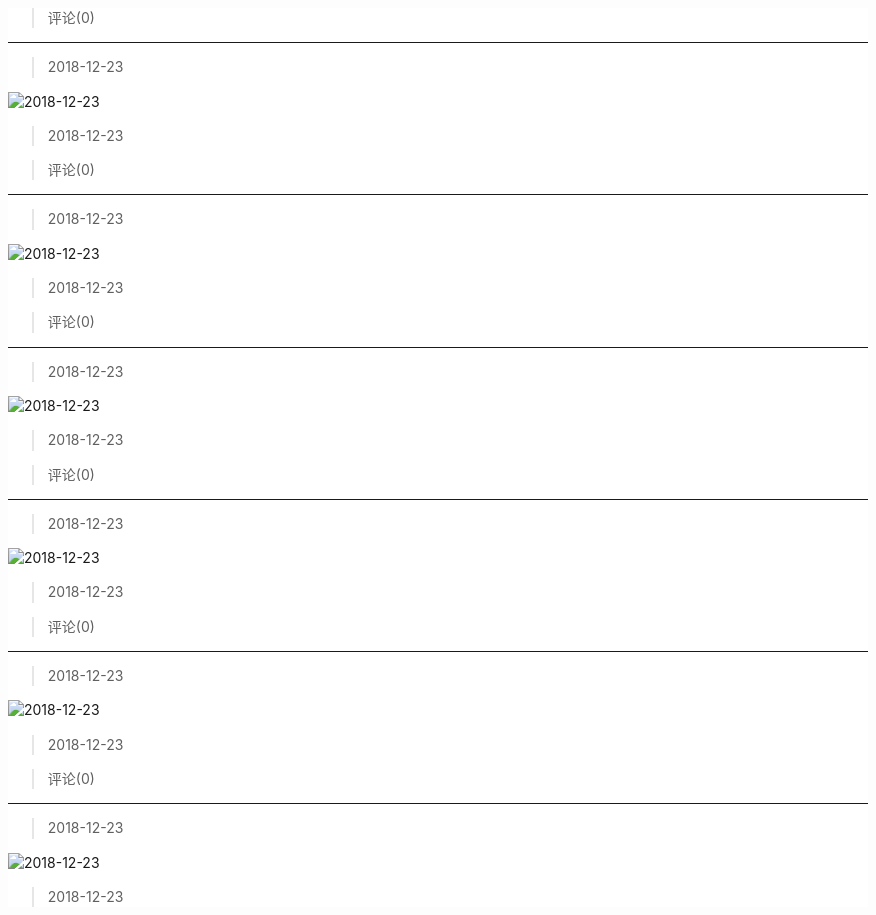> 评论(0)

---

> 2018-12-23

![2018-12-23](https://pan.4a1801.life/d/Onedrive-4A1801/%E4%B8%AA%E4%BA%BA%E5%BB%BA%E7%AB%99/public/Qzone_wyf/Albums/生活/爱爱爱/043_2018-12-23_99E72E2A.webp)

> 2018-12-23

> 评论(0)

---

> 2018-12-23

![2018-12-23](https://pan.4a1801.life/d/Onedrive-4A1801/%E4%B8%AA%E4%BA%BA%E5%BB%BA%E7%AB%99/public/Qzone_wyf/Albums/生活/爱爱爱/044_2018-12-23_8DD34C4A.webp)

> 2018-12-23

> 评论(0)

---

> 2018-12-23

![2018-12-23](https://pan.4a1801.life/d/Onedrive-4A1801/%E4%B8%AA%E4%BA%BA%E5%BB%BA%E7%AB%99/public/Qzone_wyf/Albums/生活/爱爱爱/045_2018-12-23_E29ECC03.webp)

> 2018-12-23

> 评论(0)

---

> 2018-12-23

![2018-12-23](https://pan.4a1801.life/d/Onedrive-4A1801/%E4%B8%AA%E4%BA%BA%E5%BB%BA%E7%AB%99/public/Qzone_wyf/Albums/生活/爱爱爱/046_2018-12-23_61DF7E19.webp)

> 2018-12-23

> 评论(0)

---

> 2018-12-23

![2018-12-23](https://pan.4a1801.life/d/Onedrive-4A1801/%E4%B8%AA%E4%BA%BA%E5%BB%BA%E7%AB%99/public/Qzone_wyf/Albums/生活/爱爱爱/047_2018-12-23_AFDD17EA.webp)

> 2018-12-23

> 评论(0)

---

> 2018-12-23

![2018-12-23](https://pan.4a1801.life/d/Onedrive-4A1801/%E4%B8%AA%E4%BA%BA%E5%BB%BA%E7%AB%99/public/Qzone_wyf/Albums/生活/爱爱爱/048_2018-12-23_3954AA77.webp)

> 2018-12-23
